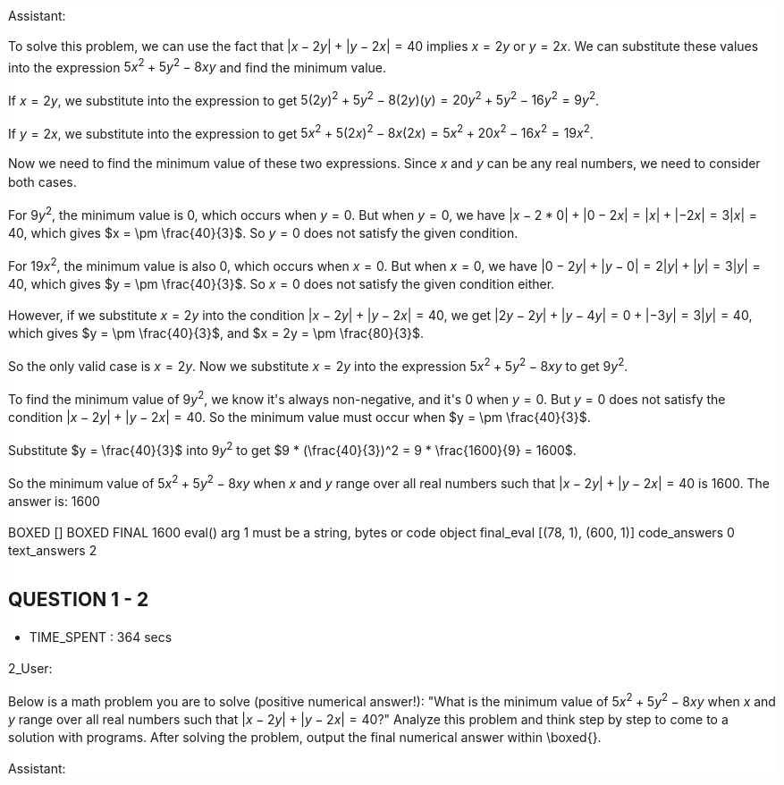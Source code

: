 Assistant:

 To solve this problem, we can use the fact that $|x-2y| + |y-2x| = 40$ implies $x = 2y$ or $y = 2x$. We can substitute these values into the expression $5x^2+5y^2-8xy$ and find the minimum value.

If $x = 2y$, we substitute into the expression to get $5(2y)^2 + 5y^2 - 8(2y)(y) = 20y^2 + 5y^2 - 16y^2 = 9y^2$.

If $y = 2x$, we substitute into the expression to get $5x^2 + 5(2x)^2 - 8x(2x) = 5x^2 + 20x^2 - 16x^2 = 19x^2$.

Now we need to find the minimum value of these two expressions. Since $x$ and $y$ can be any real numbers, we need to consider both cases.

For $9y^2$, the minimum value is 0, which occurs when $y = 0$. But when $y = 0$, we have $|x-2*0| + |0-2x| = |x| + |-2x| = 3|x| = 40$, which gives $x = \pm \frac{40}{3}$. So $y = 0$ does not satisfy the given condition.

For $19x^2$, the minimum value is also 0, which occurs when $x = 0$. But when $x = 0$, we have $|0-2y| + |y-0| = 2|y| + |y| = 3|y| = 40$, which gives $y = \pm \frac{40}{3}$. So $x = 0$ does not satisfy the given condition either.

However, if we substitute $x = 2y$ into the condition $|x-2y| + |y-2x| = 40$, we get $|2y-2y| + |y-4y| = 0 + |-3y| = 3|y| = 40$, which gives $y = \pm \frac{40}{3}$, and $x = 2y = \pm \frac{80}{3}$.

So the only valid case is $x = 2y$. Now we substitute $x = 2y$ into the expression $5x^2+5y^2-8xy$ to get $9y^2$.

To find the minimum value of $9y^2$, we know it's always non-negative, and it's 0 when $y = 0$. But $y = 0$ does not satisfy the condition $|x-2y| + |y-2x| = 40$. So the minimum value must occur when $y = \pm \frac{40}{3}$.

Substitute $y = \frac{40}{3}$ into $9y^2$ to get $9 * (\frac{40}{3})^2 = 9 * \frac{1600}{9} = 1600$.

So the minimum value of $5x^2+5y^2-8xy$ when $x$ and $y$ range over all real numbers such that $|x-2y| + |y-2x| = 40$ is 1600. The answer is: 1600

BOXED []
BOXED FINAL 1600
eval() arg 1 must be a string, bytes or code object final_eval
[(78, 1), (600, 1)]
code_answers 0 text_answers 2



## QUESTION 1 - 2 
- TIME_SPENT : 364 secs

2_User:

Below is a math problem you are to solve (positive numerical answer!):
"What is the minimum value of $5x^2+5y^2-8xy$ when $x$ and $y$ range over all real numbers such that $|x-2y| + |y-2x| = 40$?"
Analyze this problem and think step by step to come to a solution with programs. After solving the problem, output the final numerical answer within \boxed{}.

Assistant:
